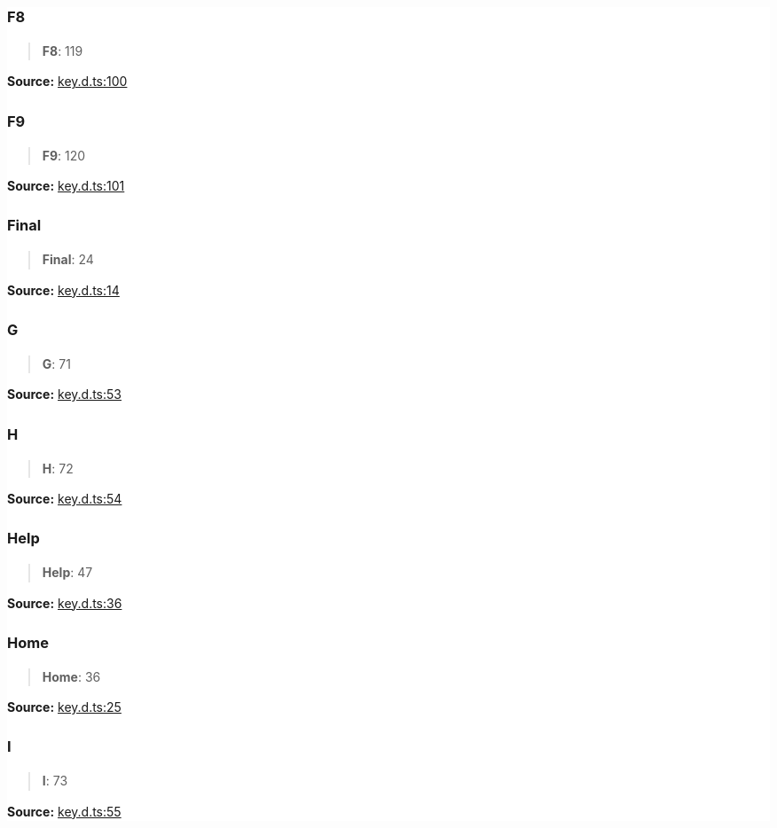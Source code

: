 ### F8

> **F8**: 119

**Source:** [key.d.ts:100](https://github.com/LatiteScripting/latitescripting.github.io/blob/a8bf81d/definitions/key.d.ts#L100)

### F9

> **F9**: 120

**Source:** [key.d.ts:101](https://github.com/LatiteScripting/latitescripting.github.io/blob/a8bf81d/definitions/key.d.ts#L101)

### Final

> **Final**: 24

**Source:** [key.d.ts:14](https://github.com/LatiteScripting/latitescripting.github.io/blob/a8bf81d/definitions/key.d.ts#L14)

### G

> **G**: 71

**Source:** [key.d.ts:53](https://github.com/LatiteScripting/latitescripting.github.io/blob/a8bf81d/definitions/key.d.ts#L53)

### H

> **H**: 72

**Source:** [key.d.ts:54](https://github.com/LatiteScripting/latitescripting.github.io/blob/a8bf81d/definitions/key.d.ts#L54)

### Help

> **Help**: 47

**Source:** [key.d.ts:36](https://github.com/LatiteScripting/latitescripting.github.io/blob/a8bf81d/definitions/key.d.ts#L36)

### Home

> **Home**: 36

**Source:** [key.d.ts:25](https://github.com/LatiteScripting/latitescripting.github.io/blob/a8bf81d/definitions/key.d.ts#L25)

### I

> **I**: 73

**Source:** [key.d.ts:55](https://github.com/LatiteScripting/latitescripting.github.io/blob/a8bf81d/definitions/key.d.ts#L55)
